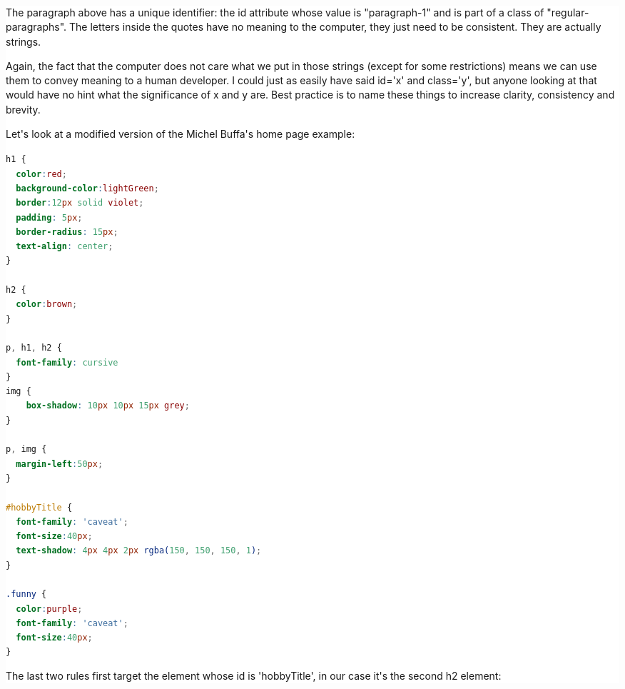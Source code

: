 The paragraph above has a unique identifier: the id attribute whose value is "paragraph-1" and is part of a class of "regular-paragraphs". The letters inside the quotes have no meaning to the computer, they just need to be consistent. They are actually strings. 

Again, the fact that the computer does not care what we put in those strings (except for some restrictions) means we can use them to convey meaning to a human developer. I could just as easily have said id='x' and class='y', but anyone looking at that would have no hint what the significance of x and y are. Best practice is to name these things to increase clarity, consistency and brevity.

Let's look at a modified version of the Michel Buffa's home page example:


```css
h1 {
  color:red;
  background-color:lightGreen;
  border:12px solid violet;
  padding: 5px;
  border-radius: 15px;
  text-align: center;
}

h2 {
  color:brown;
}

p, h1, h2 {
  font-family: cursive 
}
img {
    box-shadow: 10px 10px 15px grey;
}

p, img {
  margin-left:50px;
}

#hobbyTitle {
  font-family: 'caveat';
  font-size:40px;
  text-shadow: 4px 4px 2px rgba(150, 150, 150, 1);
}

.funny {
  color:purple;
  font-family: 'caveat';
  font-size:40px;
}

```

The last two rules first target the element whose id is 'hobbyTitle', in our case it's the second h2 element:
